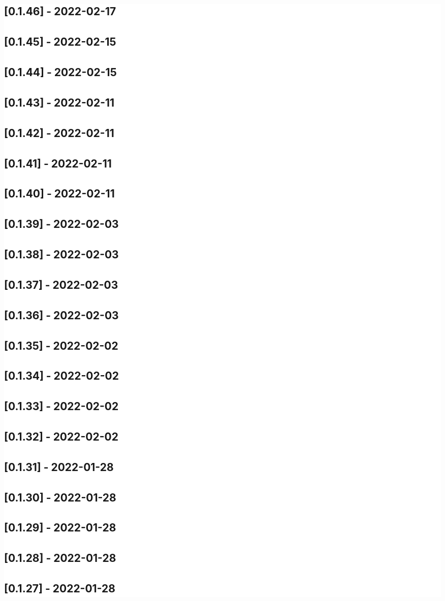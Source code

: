 ## [0.1.46] - 2022-02-17

## [0.1.45] - 2022-02-15

## [0.1.44] - 2022-02-15

## [0.1.43] - 2022-02-11

## [0.1.42] - 2022-02-11

## [0.1.41] - 2022-02-11

## [0.1.40] - 2022-02-11

## [0.1.39] - 2022-02-03

## [0.1.38] - 2022-02-03

## [0.1.37] - 2022-02-03

## [0.1.36] - 2022-02-03

## [0.1.35] - 2022-02-02

## [0.1.34] - 2022-02-02

## [0.1.33] - 2022-02-02

## [0.1.32] - 2022-02-02

## [0.1.31] - 2022-01-28

## [0.1.30] - 2022-01-28

## [0.1.29] - 2022-01-28

## [0.1.28] - 2022-01-28

## [0.1.27] - 2022-01-28
